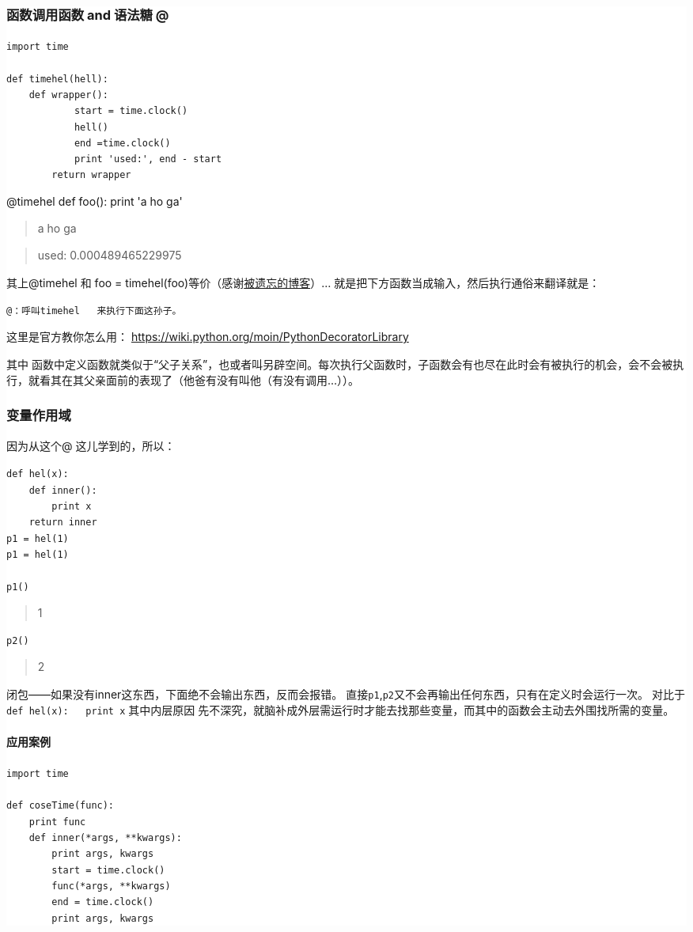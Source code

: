 ### 函数调用函数 and 语法糖 @
    import time
 
    def timehel(hell):
        def wrapper():
                start = time.clock()
                hell()
                end =time.clock()
                print 'used:', end - start
            return wrapper

@timehel
def foo():
    print 'a ho ga'
>a ho ga

>used:  0.000489465229975

其上@timehel 和 foo = timehel(foo)等价（感谢[被遗忘的博客](http://www.cnblogs.com/rollenholt/archive/2012/05/02/2479833.html)）… 就是把下方函数当成输入，然后执行通俗来翻译就是： 

    @：呼叫timehel   来执行下面这孙子。
    
这里是官方教你怎么用： 
    <https://wiki.python.org/moin/PythonDecoratorLibrary>

其中 函数中定义函数就类似于“父子关系”，也或者叫另辟空间。每次执行父函数时，子函数会有也尽在此时会有被执行的机会，会不会被执行，就看其在其父亲面前的表现了（他爸有没有叫他（有没有调用…））。

### 变量作用域
因为从这个@ 这儿学到的，所以：

    def hel(x):
        def inner():
            print x
        return inner
    p1 = hel(1)
    p1 = hel(1)

    p1()
>1

    p2()
>2

闭包——如果没有inner这东西，下面绝不会输出东西，反而会报错。 直接`p1`,`p2`又不会再输出任何东西，只有在定义时会运行一次。 对比于`def hel(x):   print x`    其中内层原因 先不深究，就脑补成外层需运行时才能去找那些变量，而其中的函数会主动去外围找所需的变量。
#### 应用案例
    import time

    def coseTime(func):
        print func
        def inner(*args, **kwargs):
            print args, kwargs
            start = time.clock()
            func(*args, **kwargs)
            end = time.clock()
            print args, kwargs
    
